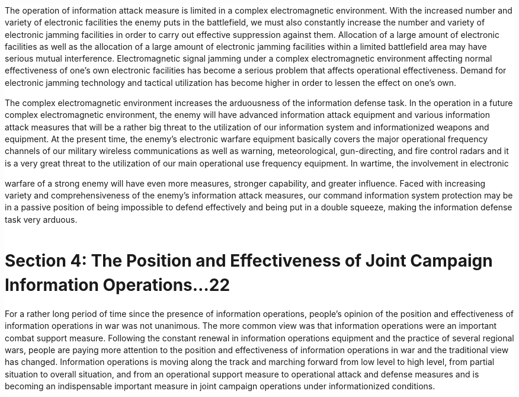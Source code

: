 The operation of information attack measure is limited in a complex electromagnetic environment. With the increased
number and variety of electronic facilities the enemy puts in the battlefield, we must also constantly increase the
number and variety of electronic jamming facilities in order to carry out effective suppression against them. Allocation
of a large amount of electronic facilities as well as the allocation of a large amount of electronic jamming facilities
within a limited battlefield area may have serious mutual interference. Electromagnetic signal jamming under a complex
electromagnetic environment affecting normal effectiveness of one’s own electronic facilities has become a serious
problem that affects operational effectiveness. Demand for electronic jamming technology and tactical utilization has
become higher in order to lessen the effect on one’s own.

The complex electromagnetic environment increases the arduousness of the information defense task. In the operation in a
future complex electromagnetic environment, the enemy will have advanced information attack equipment and various
information attack measures that will be a rather big threat to the utilization of our information system and
informationized weapons and equipment. At the present time, the enemy’s electronic warfare equipment basically covers
the major operational frequency channels of our military wireless communications as well as warning, meteorological,
gun-directing, and fire control radars and it is a very great threat to the utilization of our main operational use
frequency equipment. In wartime, the involvement in electronic

warfare of a strong enemy will have even more measures, stronger capability, and greater influence. Faced with
increasing variety and comprehensiveness of the enemy’s information attack measures, our command information system
protection may be in a passive position of being impossible to defend effectively and being put in a double squeeze,
making the information defense task very arduous.

# Section 4: The Position and Effectiveness of Joint Campaign Information Operations…22

For a rather long period of time since the presence of information operations, people’s opinion of the position and
effectiveness of information operations in war was not unanimous. The more common view was that information operations
were an important combat support measure. Following the constant renewal in information operations equipment and the
practice of several regional wars, people are paying more attention to the position and effectiveness of information
operations in war and the traditional view has changed. Information operations is moving along the track and marching
forward from low level to high level, from partial situation to overall situation, and from an operational support
measure to operational attack and defense measures and is becoming an indispensable important measure in joint campaign
operations under informationized conditions.
